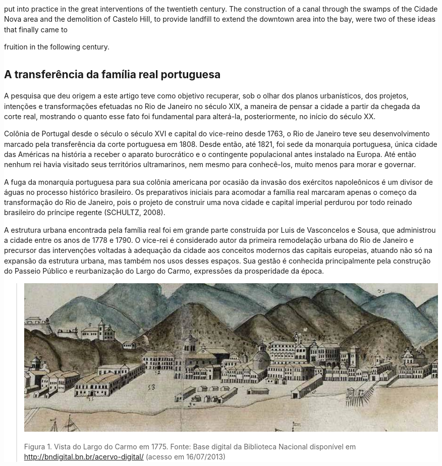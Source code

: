 put into practice in the great interventions of the twentieth century.
The construction of a canal through the swamps of the Cidade Nova area
and the demolition of Castelo Hill, to provide landfill to extend the
downtown area into the bay, were two of these ideas that finally came to

fruition in the following century.

## A transferência da família real portuguesa

A pesquisa que deu origem a este artigo teve como objetivo recuperar,
sob o olhar dos planos urbanísticos, dos projetos, intenções e
transformações efetuadas no Rio de Janeiro no século XIX, a maneira de
pensar a cidade a partir da chegada da corte real, mostrando o quanto
esse fato foi fundamental para alterá-la, posteriormente, no início do
século XX.

Colônia de Portugal desde o século o século XVI e capital do vice-reino
desde 1763, o Rio de Janeiro teve seu desenvolvimento marcado pela
transferência da corte portuguesa em 1808. Desde então, até 1821, foi
sede da monarquia portuguesa, única cidade das Américas na história a
receber o aparato burocrático e o contingente populacional antes
instalado na Europa. Até então nenhum rei havia visitado seus
territórios ultramarinos, nem mesmo para conhecê-los, muito menos para
morar e governar.

A fuga da monarquia portuguesa para sua colônia americana por ocasião da
invasão dos exércitos napoleônicos é um divisor de águas no processo
histórico brasileiro. Os preparativos iniciais para acomodar a família
real marcaram apenas o começo da transformação do Rio de Janeiro, pois o
projeto de construir uma nova cidade e capital imperial perdurou por
todo reinado brasileiro do príncipe regente (SCHULTZ, 2008).

A estrutura urbana encontrada pela família real foi em grande parte
construída por Luis de Vasconcelos e Sousa, que administrou a cidade
entre os anos de 1778 e 1790. O vice-rei é considerado autor da primeira
remodelação urbana do Rio de Janeiro e precursor das intervenções
voltadas à adequação da cidade aos conceitos modernos das capitais
europeias, atuando não só na expansão da estrutura urbana, mas também
nos usos desses espaços. Sua gestão é conhecida principalmente pela
construção do Passeio Público e reurbanização do Largo do Carmo,
expressões da prosperidade da época.

> ![](../fig/207/media/image1.jpeg)
>
> Figura 1. Vista do Largo do Carmo em 1775. Fonte: Base digital da
> Biblioteca Nacional disponível em
> <http://bndigital.bn.br/acervo-digital/> (acesso em 16/07/2013)
>